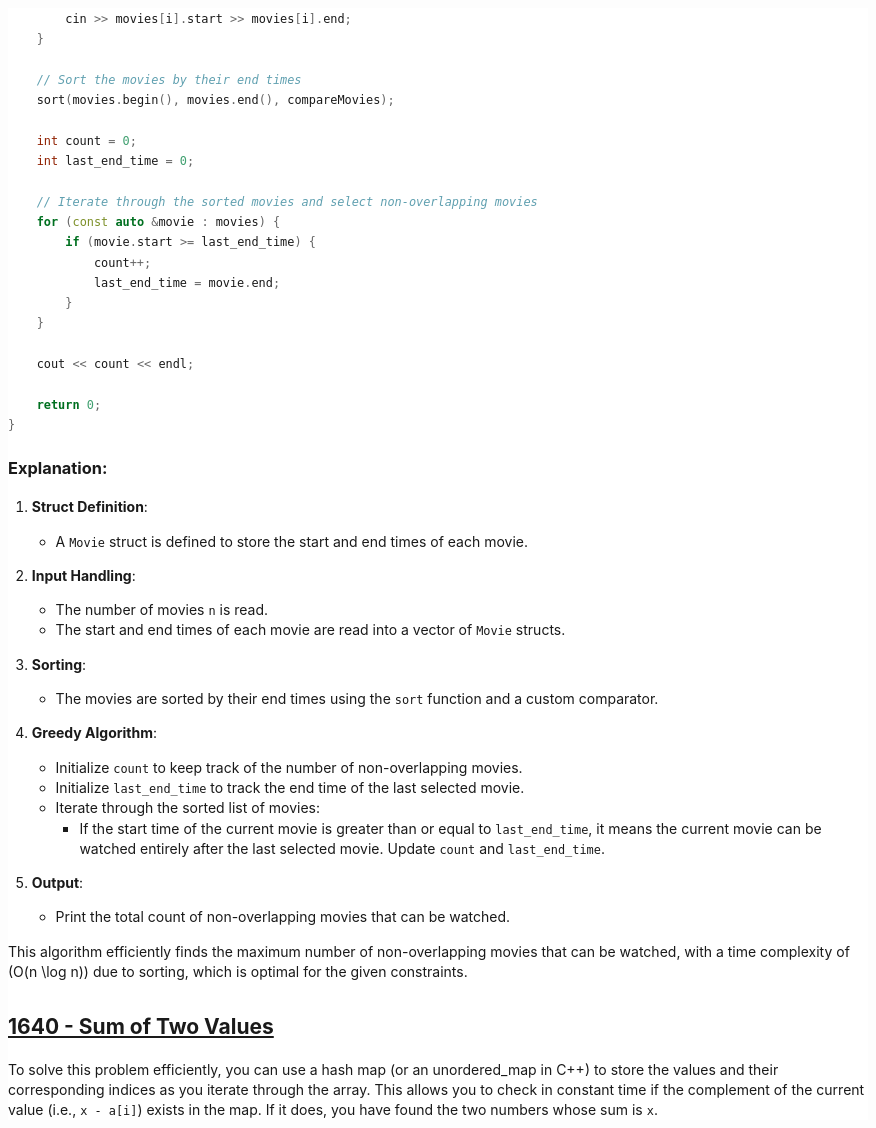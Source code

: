 ```cpp
        cin >> movies[i].start >> movies[i].end;
    }

    // Sort the movies by their end times
    sort(movies.begin(), movies.end(), compareMovies);

    int count = 0;
    int last_end_time = 0;

    // Iterate through the sorted movies and select non-overlapping movies
    for (const auto &movie : movies) {
        if (movie.start >= last_end_time) {
            count++;
            last_end_time = movie.end;
        }
    }

    cout << count << endl;

    return 0;
}
```

### Explanation:

1. **Struct Definition**:
   - A `Movie` struct is defined to store the start and end times of each movie.

2. **Input Handling**:
   - The number of movies `n` is read.
   - The start and end times of each movie are read into a vector of `Movie` structs.

3. **Sorting**:
   - The movies are sorted by their end times using the `sort` function and a custom comparator.

4. **Greedy Algorithm**:
   - Initialize `count` to keep track of the number of non-overlapping movies.
   - Initialize `last_end_time` to track the end time of the last selected movie.
   - Iterate through the sorted list of movies:
     - If the start time of the current movie is greater than or equal to `last_end_time`, it means the current movie can be watched entirely after the last selected movie. Update `count` and `last_end_time`.

5. **Output**:
   - Print the total count of non-overlapping movies that can be watched.

This algorithm efficiently finds the maximum number of non-overlapping movies that can be watched, with a time complexity of \(O(n \log n)\) due to sorting, which is optimal for the given constraints.

## [1640 - Sum of Two Values](https://cses.fi/problemset/task/1640)
To solve this problem efficiently, you can use a hash map (or an unordered_map in C++) to store the values and their corresponding indices as you iterate through the array. This allows you to check in constant time if the complement of the current value (i.e., `x - a[i]`) exists in the map. If it does, you have found the two numbers whose sum is `x`.
